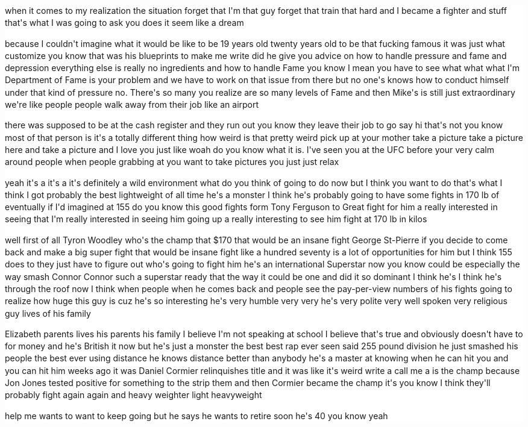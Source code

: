 <timemark seconds="711" />

when it comes to my realization the situation forget that I'm that guy forget that train that hard and I became a fighter and stuff that's what I was going to ask you does it seem like a dream

<timemark seconds="726" />

because I couldn't imagine what it would be like to be 19 years old twenty years old to be that fucking famous it was just what customize you know that was his blueprints to make me write did he give you advice on how to handle pressure and fame and depression everything else is really no ingredients and how to handle Fame you know I mean you have to see what what what I'm Department of Fame is your problem and we have to work on that issue from there but no one's knows how to conduct himself under that kind of pressure no. There's so many you realize are so many levels of Fame and then Mike's is still just extraordinary we're like people people walk away from their job like an airport

<timemark seconds="786" />

there was supposed to be at the cash register and they run out you know they leave their job to go say hi that's not you know most of that person is it's a totally different thing how weird is that pretty weird pick up at your mother take a picture take a picture here and take a picture and I love you just like woah do you know what it is. I've seen you at the UFC before your very calm around people when people grabbing at you want to take pictures you just just relax

<timemark seconds="833" />

yeah it's a it's a it's definitely a wild environment what do you think of going to do now but I think you want to do that's what I think I got probably the best lightweight of all time he's a monster I think he's probably going to have some fights in 170 lb of eventually if I'd imagined at 155 do you know this good fights form Tony Ferguson to Great fight for him a really interested in seeing that I'm really interested in seeing him going up a really interesting to see him fight at 170 lb in kilos

<timemark seconds="870" />

well first of all Tyron Woodley who's the champ that $170 that would be an insane fight George St-Pierre if you decide to come back and make a big super fight that would be insane fight like a hundred seventy is a lot of opportunities for him but I think 155 does to they just have to figure out who's going to fight him he's an international Superstar now you know could be especially the way smash Connor Connor such a superstar ready that the way it could be one and did it so dominant I think he's I think he's through the roof now I think when people when he comes back and people see the pay-per-view numbers of his fights going to realize how huge this guy is cuz he's so interesting he's very humble very very he's very polite very well spoken very religious guy lives of his family

<timemark seconds="916" />

Elizabeth parents lives his parents his family I believe I'm not speaking at school I believe that's true and obviously doesn't have to for money and he's British it now but he's just a monster the best best rap ever seen said 255 pound division he just smashed his people the best ever using distance he knows distance better than anybody he's a master at knowing when he can hit you and you can hit him weeks ago it was Daniel Cormier relinquishes title and it was like it's weird write a call me a is the champ because Jon Jones tested positive for something to the strip them and then Cormier became the champ it's you know I think they'll probably fight again again and heavy weighter light heavyweight

<timemark seconds="976" />

help me wants to want to keep going but he says he wants to retire soon he's 40 you know yeah
